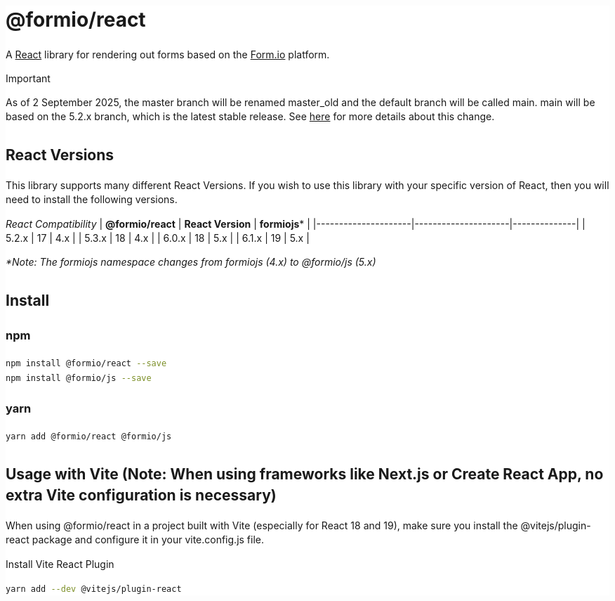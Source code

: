 # @formio/react

A [React](http://facebook.github.io/react/) library for rendering out forms based on the [Form.io](https://www.form.io) platform.

> [!IMPORTANT]
> As of 2 September 2025, the master branch will be renamed master_old and the default branch will be called main. main will be based on the 5.2.x branch, which is the latest stable release. See [here](https://github.com/formio/core/issues/290) for more details about this change.

React Versions
-------------------------
This library supports many different React Versions. If you wish to use this library with your specific version of React, then you will need to install the following versions.


*React Compatibility*
| **@formio/react** | **React Version** | **formiojs*** |
|---------------------|---------------------|--------------|
| 5.2.x               | 17                  | 4.x          |
| 5.3.x               | 18                  | 4.x          |
| 6.0.x               | 18                  | 5.x          |
| 6.1.x               | 19                  | 5.x          |

_*Note: The formiojs namespace changes from formiojs (4.x) to @formio/js (5.x)_

## Install

### npm

```bash
npm install @formio/react --save
npm install @formio/js --save
```

### yarn

```bash
yarn add @formio/react @formio/js
```

## Usage with Vite (Note: When using frameworks like Next.js or Create React App, no extra Vite configuration is necessary)

When using @formio/react in a project built with Vite (especially for React 18 and 19), make sure you install the @vitejs/plugin-react package and configure it in your vite.config.js file.

Install Vite React Plugin

```bash
yarn add --dev @vitejs/plugin-react
```
